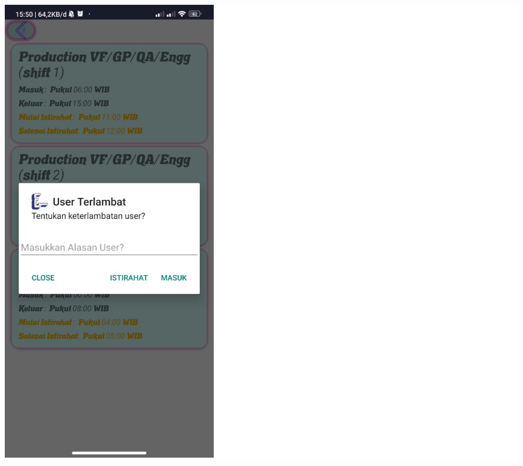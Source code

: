   <img src="image_etowa/WhatsApp Image 2021-12-15 at 15.53.16 (1).jpeg" width="350" alt="accessibility text">